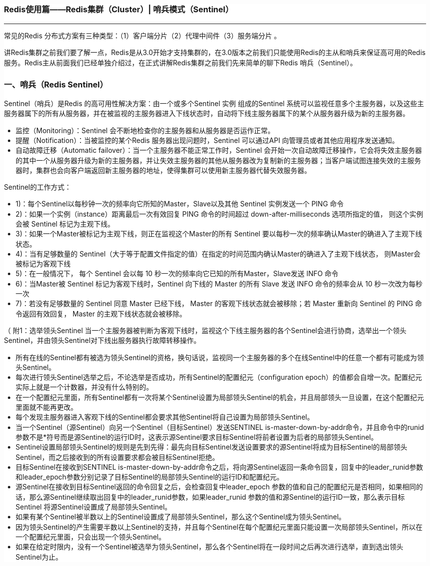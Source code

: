 ### Redis使用篇——Redis集群（Cluster）| 哨兵模式（Sentinel） ###
***
常见的Redis 分布式方案有三种类型：（1）客户端分片（2）代理中间件（3）服务端分片 。

讲Redis集群之前我们要了解一点，Redis是从3.0开始才支持集群的，在3.0版本之前我们只能使用Redis的主从和哨兵来保证高可用的Redis服务。Redis主从前面我们已经单独介绍过，在正式讲解Redis集群之前我们先来简单的聊下Redis 哨兵（Sentinel）。

### 一、哨兵（Redis Sentinel） ###


Sentinel（哨兵）是Redis 的高可用性解决方案：由一个或多个Sentinel 实例 组成的Sentinel 系统可以监视任意多个主服务器，以及这些主服务器属下的所有从服务器，并在被监视的主服务器进入下线状态时，自动将下线主服务器属下的某个从服务器升级为新的主服务器。



- 监控（Monitoring）：Sentinel 会不断地检查你的主服务器和从服务器是否运作正常。
- 提醒（Notification）：当被监控的某个Redis 服务器出现问题时，Sentinel 可以通过API 向管理员或者其他应用程序发送通知。
- 自动故障迁移（Automatic failover）：当一个主服务器不能正常工作时，Sentinel 会开始一次自动故障迁移操作，它会将失效主服务器的其中一个从服务器升级为新的主服务器，并让失效主服务器的其他从服务器改为复制新的主服务器；当客户端试图连接失效的主服务器时，集群也会向客户端返回新主服务器的地址，使得集群可以使用新主服务器代替失效服务器。


Sentinel的工作方式：



- 1)：每个Sentinel以每秒钟一次的频率向它所知的Master，Slave以及其他 Sentinel 实例发送一个 PING 命令 
- 2)：如果一个实例（instance）距离最后一次有效回复 PING 命令的时间超过 down-after-milliseconds 选项所指定的值， 则这个实例会被 Sentinel 标记为主观下线。 
- 3)：如果一个Master被标记为主观下线，则正在监视这个Master的所有 Sentinel 要以每秒一次的频率确认Master的确进入了主观下线状态。 
- 4)：当有足够数量的 Sentinel（大于等于配置文件指定的值）在指定的时间范围内确认Master的确进入了主观下线状态， 则Master会被标记为客观下线 
- 5)：在一般情况下， 每个 Sentinel 会以每 10 秒一次的频率向它已知的所有Master，Slave发送 INFO 命令 
- 6)：当Master被 Sentinel 标记为客观下线时，Sentinel 向下线的 Master 的所有 Slave 发送 INFO 命令的频率会从 10 秒一次改为每秒一次 
- 7)：若没有足够数量的 Sentinel 同意 Master 已经下线， Master 的客观下线状态就会被移除；若 Master 重新向 Sentinel 的 PING 命令返回有效回复， Master 的主观下线状态就会被移除。

（
附1：选举领头Sentinel
当一个主服务器被判断为客观下线时，监视这个下线主服务器的各个Sentinel会进行协商，选举出一个领头Sentinel，并由领头Sentinel对下线出服务器执行故障转移操作。

	

- 所有在线的Sentinel都有被选为领头Sentinel的资格，换句话说，监视同一个主服务器的多个在线Sentinel中的任意一个都有可能成为领头Sentinel。
- 每次进行领头Sentinel选举之后，不论选举是否成功，所有Sentinel的配置纪元（configuration epoch）的值都会自增一次。配置纪元实际上就是一个计数器，并没有什么特别的。
- 在一个配置纪元里面，所有Sentinel都有一次将某个Sentinel设置为局部领头Sentinel的机会，并且局部领头一旦设置，在这个配置纪元里面就不能再更改。
- 每个发现主服务器进入客观下线的Sentinel都会要求其他Sentinel将自己设置为局部领头Sentinel。
- 当一个Sentinel（源Sentinel）向另一个Sentinel（目标Sentinel）发送SENTINEL is-master-down-by-addr命令，并且命令中的runid参数不是*符号而是源Sentinel的运行ID时，这表示源Sentinel要求目标Sentinel将前者设置为后者的局部领头Sentinel。
- Sentinel设置局部领头Sentinel的规则是先到先得：最先向目标Sentinel发送设置要求的源Sentinel将成为目标Sentinel的局部领头Sentinel，而之后接收到的所有设置要求都会被目标Sentinel拒绝。
- 目标Sentinel在接收到SENTINEL is-master-down-by-addr命令之后，将向源Sentinel返回一条命令回复，回复中的leader_runid参数和leader_epoch参数分别记录了目标Sentinel的局部领头Sentinel的运行ID和配置纪元。
- 源Sentinel在接收到目标Sentinel返回的命令回复之后，会检查回复中leader_epoch 参数的值和自己的配置纪元是否相同，如果相同的话，那么源Sentinel继续取出回复中的leader_runid参数，如果leader_runid 参数的值和源Sentinel的运行ID一致，那么表示目标Sentinel 将源Sentinel设置成了局部领头Sentinel。
- 如果有某个Sentinel被半数以上的Sentinel设置成了局部领头Sentinel，那么这个Sentinel成为领头Sentinel。
- 因为领头Sentinel的产生需要半数以上Sentinel的支持，并且每个Sentinel在每个配置纪元里面只能设置一次局部领头Sentinel，所以在一个配置纪元里面，只会出现一个领头Sentinel。
- 如果在给定时限内，没有一个Sentinel被选举为领头Sentinel，那么各个Sentinel将在一段时间之后再次进行选举，直到选出领头Sentinel为止。
